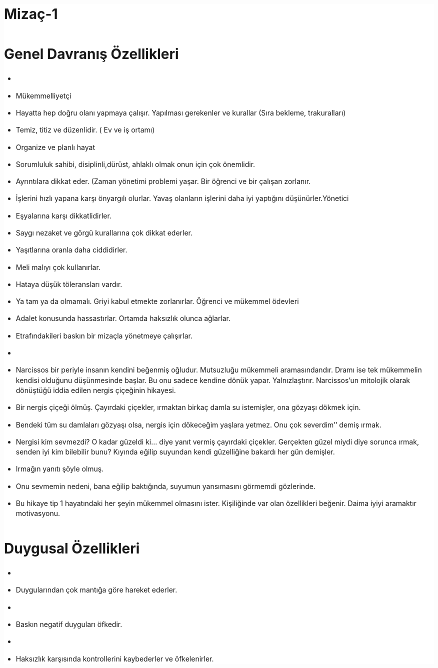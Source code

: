 

# Mizaç-1

# Genel Davranış Özellikleri

- 
- Mükemmelliyetçi
- Hayatta hep doğru olanı yapmaya çalışır. Yapılması gerekenler ve kurallar (Sıra bekleme, trakuralları)
- Temiz, titiz ve düzenlidir. ( Ev ve iş ortamı)
- Organize ve planlı hayat
- Sorumluluk sahibi, disiplinli,dürüst, ahlaklı olmak onun için çok önemlidir.
- Ayrıntılara dikkat eder. (Zaman yönetimi problemi yaşar. Bir öğrenci ve bir çalışan zorlanır.
- İşlerini hızlı yapana karşı önyargılı olurlar. Yavaş olanların işlerini daha iyi yaptığını düşünürler.Yönetici
- Eşyalarına karşı dikkatlidirler.
- Saygı nezaket ve görgü kurallarına çok dikkat ederler.
- Yaşıtlarına oranla  daha ciddidirler.
- Meli malıyı çok kullanırlar.
- Hataya düşük töleransları vardır.
- Ya tam ya da olmamalı. Griyi kabul etmekte zorlanırlar. Öğrenci ve mükemmel ödevleri
- Adalet konusunda hassastırlar. Ortamda haksızlık olunca ağlarlar.
- Etrafındakileri baskın bir mizaçla yönetmeye çalışırlar.

- 
- Narcissos bir periyle insanın kendini beğenmiş oğludur. Mutsuzluğu mükemmeli aramasındandır. Dramı ise tek mükemmelin kendisi olduğunu düşünmesinde başlar. Bu onu sadece kendine dönük yapar. Yalnızlaştırır. Narcissos’un mitolojik olarak dönüştüğü iddia  edilen nergis çiçeğinin hikayesi.
- Bir nergis çiçeği ölmüş. Çayırdaki çiçekler, ırmaktan birkaç damla su istemişler, ona gözyaşı dökmek için.
- Bendeki tüm su damlaları gözyaşı olsa, nergis için dökeceğim yaşlara yetmez. Onu çok severdim’’ demiş ırmak.
- Nergisi kim sevmezdi? O kadar güzeldi ki… diye yanıt vermiş çayırdaki çiçekler. Gerçekten güzel miydi diye sorunca ırmak, senden iyi kim bilebilir bunu? Kıyında eğilip suyundan kendi güzelliğine bakardı her gün demişler.
- Irmağın yanıtı şöyle olmuş.
- Onu sevmemin nedeni, bana eğilip baktığında, suyumun yansımasını görmemdi gözlerinde.
- Bu hikaye tip 1 hayatındaki her şeyin mükemmel olmasını ister. Kişiliğinde var olan özellikleri beğenir. Daima iyiyi aramaktır motivasyonu.

# Duygusal Özellikleri

- 
- Duygularından çok mantığa göre hareket ederler.

- 
- Baskın negatif duyguları öfkedir.

- 
- Haksızlık karşısında kontrollerini kaybederler ve öfkelenirler.
